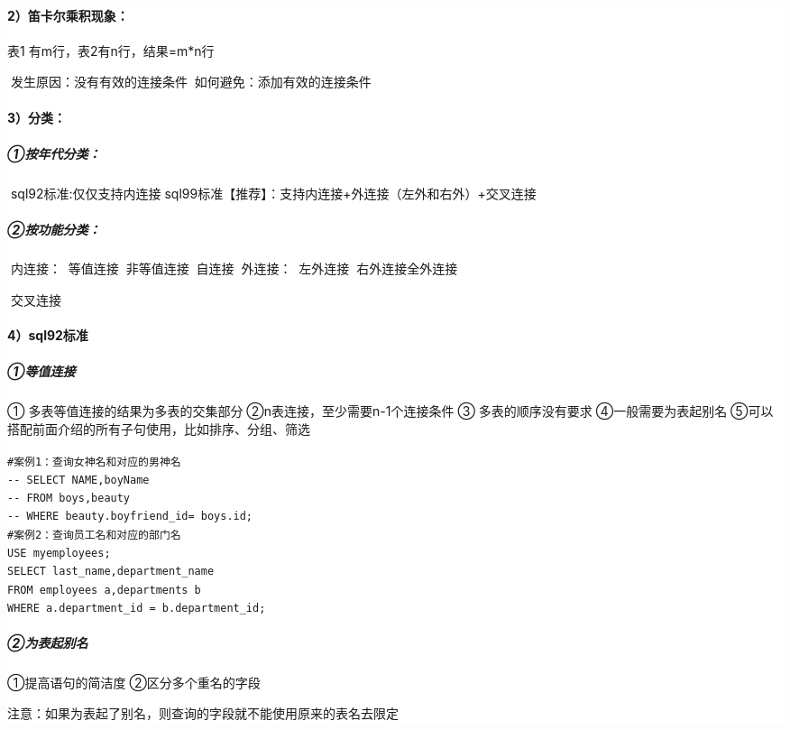 #### 2）笛卡尔乘积现象：

表1 有m行，表2有n行，结果=m*n行

​		发生原因：没有有效的连接条件
​		如何避免：添加有效的连接条件

#### 3）分类：

##### ①按年代分类：

​	sql92标准:仅仅支持内连接
​	sql99标准【推荐】：支持内连接+外连接（左外和右外）+交叉连接

##### ②按功能分类：

​		内连接：
​			等值连接
​			非等值连接
​			自连接
​		外连接：
​			左外连接
​			右外连接
​			全外连接

​		交叉连接

#### 4）sql92标准

##### ①等值连接

① 多表等值连接的结果为多表的交集部分
②n表连接，至少需要n-1个连接条件
③ 多表的顺序没有要求
④一般需要为表起别名
⑤可以搭配前面介绍的所有子句使用，比如排序、分组、筛选

```mysql
#案例1：查询女神名和对应的男神名
-- SELECT NAME,boyName 
-- FROM boys,beauty
-- WHERE beauty.boyfriend_id= boys.id;
#案例2：查询员工名和对应的部门名
USE myemployees;
SELECT last_name,department_name
FROM employees a,departments b
WHERE a.department_id = b.department_id;
```

##### ②为表起别名

①提高语句的简洁度
②区分多个重名的字段

注意：如果为表起了别名，则查询的字段就不能使用原来的表名去限定
